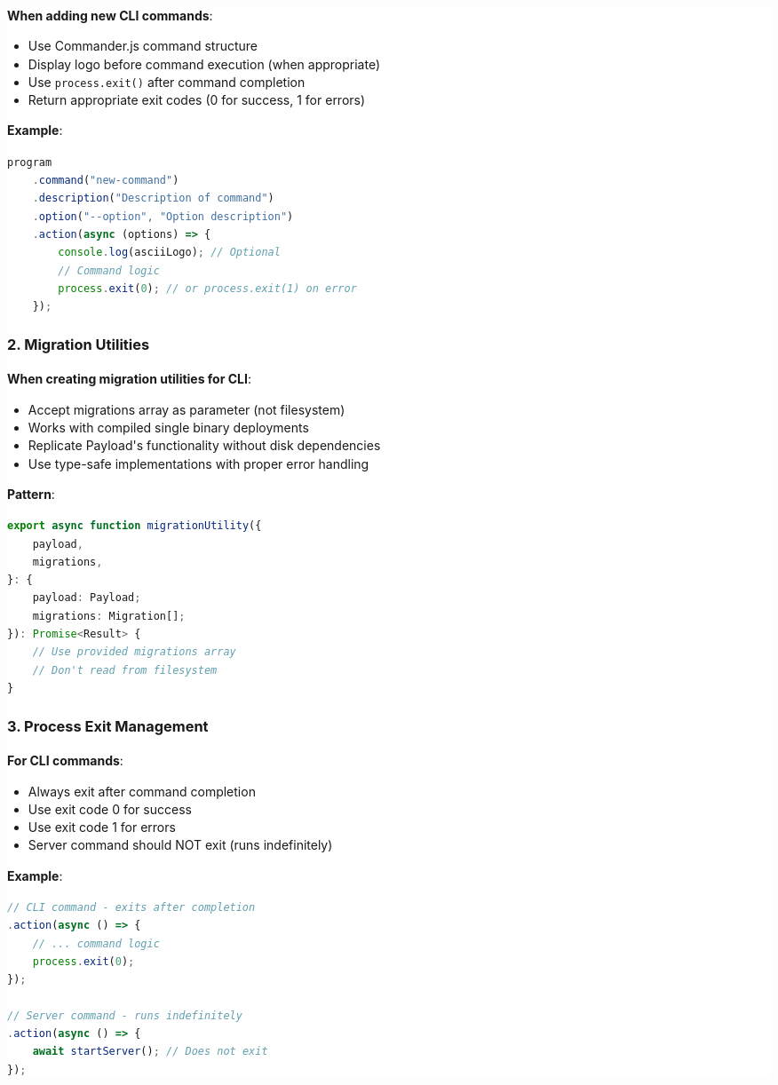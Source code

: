 **When adding new CLI commands**:
- Use Commander.js command structure
- Display logo before command execution (when appropriate)
- Use `process.exit()` after command completion
- Return appropriate exit codes (0 for success, 1 for errors)

**Example**:
```typescript
program
    .command("new-command")
    .description("Description of command")
    .option("--option", "Option description")
    .action(async (options) => {
        console.log(asciiLogo); // Optional
        // Command logic
        process.exit(0); // or process.exit(1) on error
    });
```

### 2. Migration Utilities

**When creating migration utilities for CLI**:
- Accept migrations array as parameter (not filesystem)
- Works with compiled single binary deployments
- Replicate Payload's functionality without disk dependencies
- Use type-safe implementations with proper error handling

**Pattern**:
```typescript
export async function migrationUtility({
    payload,
    migrations,
}: {
    payload: Payload;
    migrations: Migration[];
}): Promise<Result> {
    // Use provided migrations array
    // Don't read from filesystem
}
```

### 3. Process Exit Management

**For CLI commands**:
- Always exit after command completion
- Use exit code 0 for success
- Use exit code 1 for errors
- Server command should NOT exit (runs indefinitely)

**Example**:
```typescript
// CLI command - exits after completion
.action(async () => {
    // ... command logic
    process.exit(0);
});

// Server command - runs indefinitely
.action(async () => {
    await startServer(); // Does not exit
});
```
